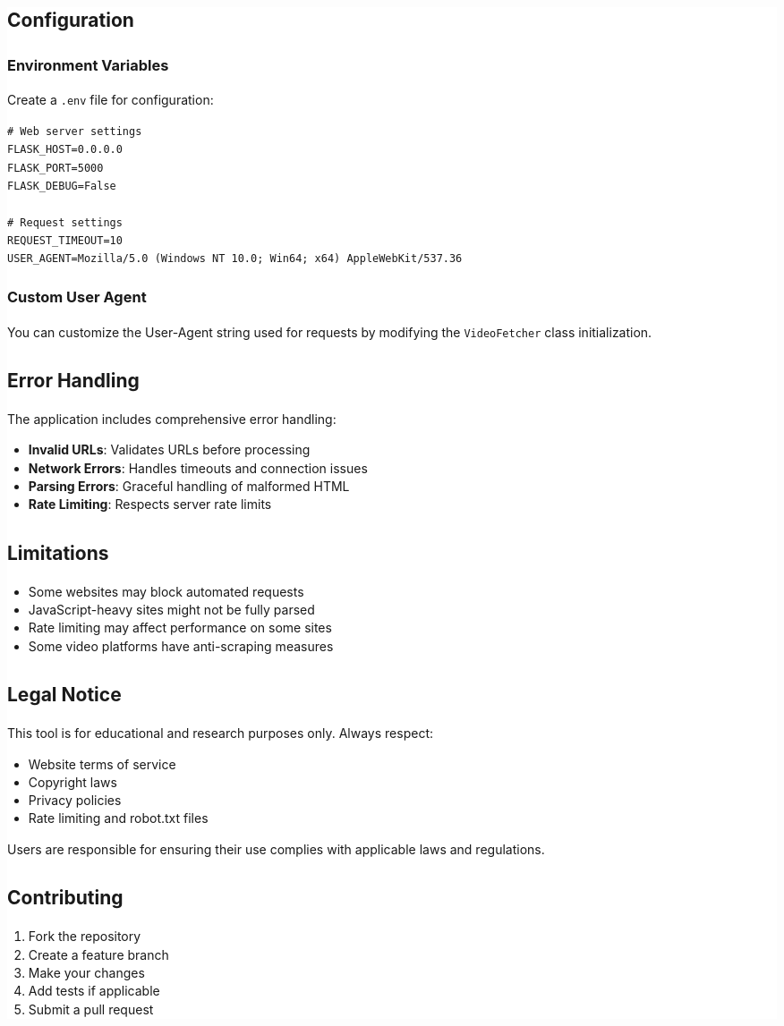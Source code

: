 ## Configuration

### Environment Variables

Create a `.env` file for configuration:

```env
# Web server settings
FLASK_HOST=0.0.0.0
FLASK_PORT=5000
FLASK_DEBUG=False

# Request settings
REQUEST_TIMEOUT=10
USER_AGENT=Mozilla/5.0 (Windows NT 10.0; Win64; x64) AppleWebKit/537.36
```

### Custom User Agent

You can customize the User-Agent string used for requests by modifying the `VideoFetcher` class initialization.

## Error Handling

The application includes comprehensive error handling:

- **Invalid URLs**: Validates URLs before processing
- **Network Errors**: Handles timeouts and connection issues
- **Parsing Errors**: Graceful handling of malformed HTML
- **Rate Limiting**: Respects server rate limits

## Limitations

- Some websites may block automated requests
- JavaScript-heavy sites might not be fully parsed
- Rate limiting may affect performance on some sites
- Some video platforms have anti-scraping measures

## Legal Notice

This tool is for educational and research purposes only. Always respect:
- Website terms of service
- Copyright laws
- Privacy policies
- Rate limiting and robot.txt files

Users are responsible for ensuring their use complies with applicable laws and regulations.

## Contributing

1. Fork the repository
2. Create a feature branch
3. Make your changes
4. Add tests if applicable
5. Submit a pull request
